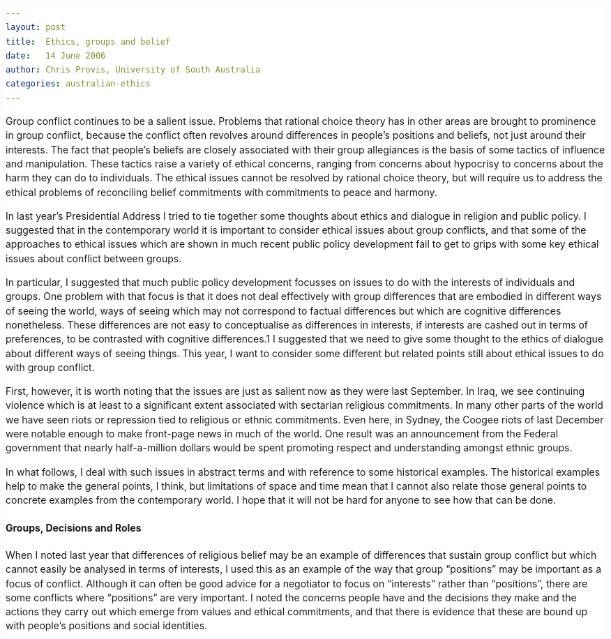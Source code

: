 ```yaml
---
layout: post
title:  Ethics, groups and belief
date:   14 June 2006
author: Chris Provis, University of South Australia
categories: australian-ethics
---
```


Group conflict continues to be a salient issue. Problems that rational choice theory has in other areas are brought to prominence in group conflict, because the conflict often revolves around differences in people’s positions and beliefs, not just around their interests. The fact that people’s beliefs are closely associated with their group allegiances is the basis of some tactics of influence and manipulation. These tactics raise a variety of ethical concerns, ranging from concerns about hypocrisy to concerns about the harm they can do to individuals. The ethical issues cannot be resolved by rational choice theory, but will require us to address the ethical problems of reconciling belief commitments with commitments to peace and harmony.

In last year’s Presidential Address I tried to tie together some thoughts about ethics and dialogue in religion and public policy. I suggested that in the contemporary world it is important to consider ethical issues about group conflicts, and that some of the approaches to ethical issues which are shown in much recent public policy development fail to get to grips with some key ethical issues about conflict between groups.

In particular, I suggested that much public policy development focusses on issues to do with the interests of individuals and groups. One problem with that focus is that it does not deal effectively with group differences that are embodied in different ways of seeing the world, ways of seeing which may not correspond to factual differences but which are cognitive differences nonetheless. These differences are not easy to conceptualise as differences in interests, if interests are cashed out in terms of preferences, to be contrasted with cognitive differences.1 I suggested that we need to give some thought to the ethics of dialogue about different ways of seeing things. This year, I want to consider some different but related points still about ethical issues to do with group conflict.

First, however, it is worth noting that the issues are just as salient now as they were last September. In Iraq, we see continuing violence which is at least to a significant extent associated with sectarian religious commitments. In many other parts of the world we have seen riots or repression tied to religious or ethnic commitments. Even here, in Sydney, the Coogee riots of last December were notable enough to make front-page news in much of the world. One result was an announcement from the Federal government that nearly half-a-million dollars would be spent promoting respect and understanding amongst ethnic groups.

In what follows, I deal with such issues in abstract terms and with reference to some historical examples. The historical examples help to make the general points, I think, but limitations of space and time mean that I cannot also relate those general points to concrete examples from the contemporary world. I hope that it will not be hard for anyone to see how that can be done.

#### Groups, Decisions and Roles ####

When I noted last year that differences of religious belief may be an example of differences that sustain group conflict but which cannot easily be analysed in terms of interests, I used this as an example of the way that group “positions” may be important as a focus of conflict. Although it can often be good advice for a negotiator to focus on “interests” rather than “positions”, there are some conflicts where “positions” are very important. I noted the concerns people have and the decisions they make and the actions they carry out which emerge from values and ethical commitments, and that there is evidence that these are bound up with people’s positions and social identities.
